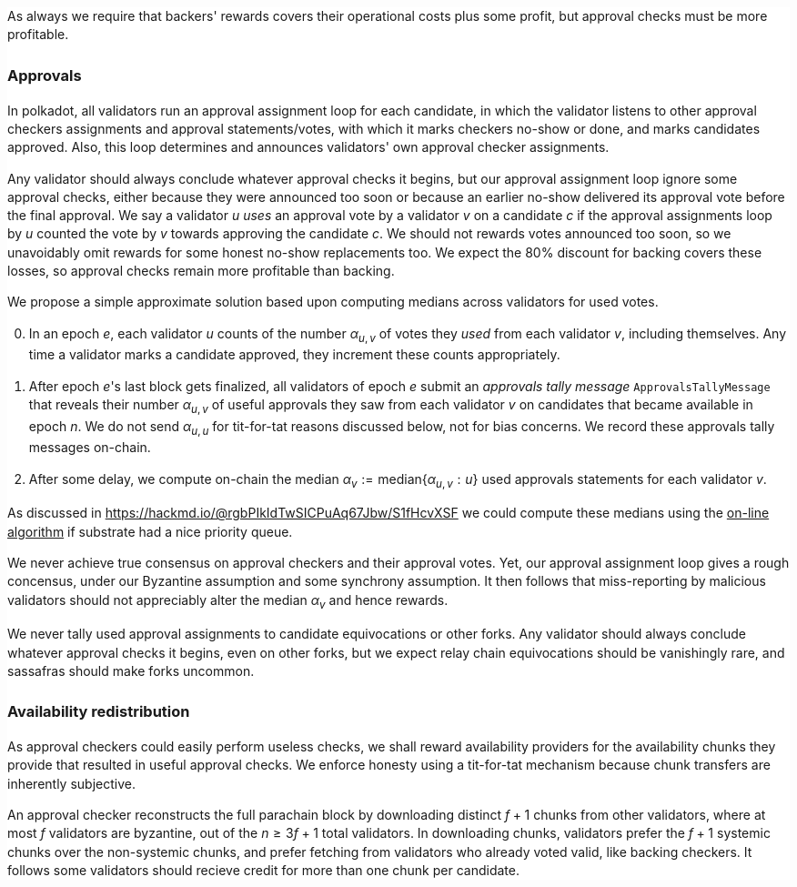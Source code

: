 As always we require that backers' rewards covers their operational costs plus some profit, but approval checks must be more profitable.


### Approvals

In polkadot, all validators run an approval assignment loop for each candidate, in which the validator listens to other approval checkers assignments and approval statements/votes, with which it marks checkers no-show or done, and marks candidates approved.  Also, this loop determines and announces validators' own approval checker assignments.

Any validator should always conclude whatever approval checks it begins, but our approval assignment loop ignore some approval checks, either because they were announced too soon or because an earlier no-show delivered its approval vote before the final approval.  We say a validator $u$ *uses* an approval vote by a validator $v$ on a candidate $c$ if the approval assignments loop by $u$ counted the vote by $v$ towards approving the candidate $c$.  We should not rewards votes announced too soon, so we unavoidably omit rewards for some honest no-show replacements too.  We expect the 80% discount for backing covers these losses, so approval checks remain more profitable than backing.

We propose a simple approximate solution based upon computing medians across validators for used votes.

0. In an epoch $e$, each validator $u$ counts of the number $\alpha_{u,v}$ of votes they *used* from each validator $v$, including themselves.  Any time a validator marks a candidate approved, they increment these counts appropriately. 

1. After epoch $e$'s last block gets finalized, all validators of epoch $e$ submit an _approvals tally message_ `ApprovalsTallyMessage` that reveals their number $\alpha_{u,v}$ of useful approvals they saw from each validator $v$ on candidates that became available in epoch $n$.  We do not send $\alpha_{u,u}$ for tit-for-tat reasons discussed below, not for bias concerns.  We record these approvals tally messages on-chain.

2. After some delay, we compute on-chain the median $\alpha_v := \textrm{median} \{ \alpha_{u,v} : u \}$ used approvals statements for each validator $v$. 

As discussed in https://hackmd.io/@rgbPIkIdTwSICPuAq67Jbw/S1fHcvXSF we could compute these medians using the [on-line algorithm](https://www.quora.com/Is-there-an-online-algorithm-to-calculate-the-median-of-a-stream-of-numbers-if-stream-elements-can-be-added-or-removed-at-any-point?share=1) if substrate had a nice priority queue.

We never achieve true consensus on approval checkers and their approval votes.  Yet, our approval assignment loop gives a rough concensus, under our Byzantine assumption and some synchrony assumption.  It then follows that miss-reporting by malicious validators should not appreciably alter the median $\alpha_v$ and hence rewards.  

We never tally used approval assignments to candidate equivocations or other forks.  Any validator should always conclude whatever approval checks it begins, even on other forks, but we expect relay chain equivocations should be vanishingly rare, and sassafras should make forks uncommon.

### Availability redistribution

As approval checkers could easily perform useless checks, we shall reward availability providers for the availability chunks they provide that resulted in useful approval checks.  We enforce honesty using a tit-for-tat mechanism because chunk transfers are inherently subjective.

An approval checker reconstructs the full parachain block by downloading distinct $f+1$ chunks from other validators, where at most $f$ validators are byzantine, out of the $n \ge 3 f + 1$ total validators.  In downloading chunks, validators prefer the $f+1$ systemic chunks over the non-systemic chunks, and prefer fetching from validators who already voted valid, like backing checkers.  It follows some validators should recieve credit for more than one chunk per candidate.  

